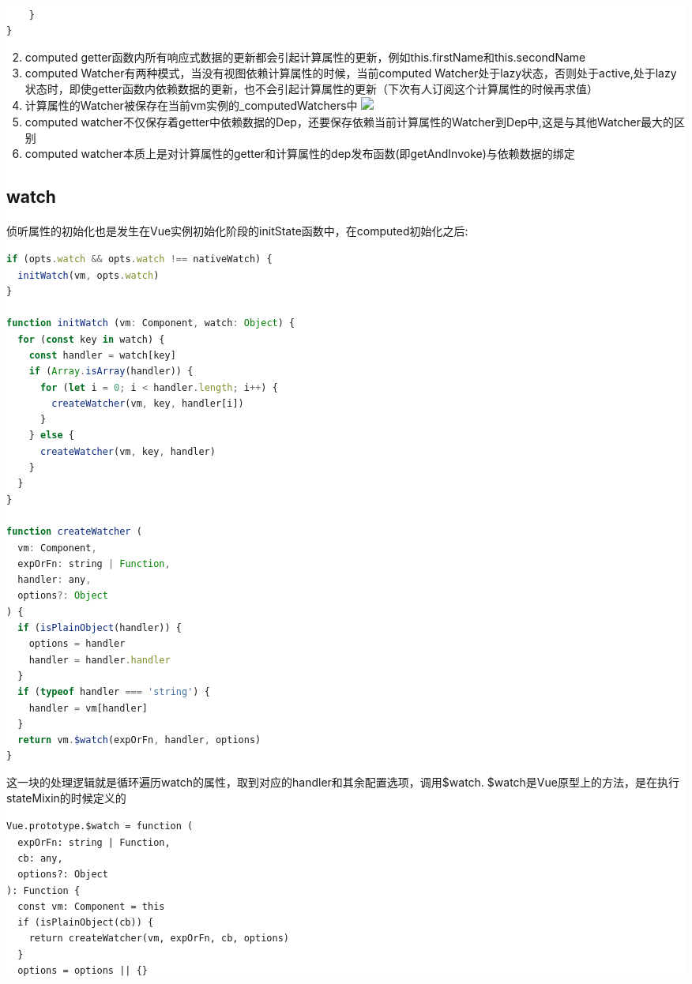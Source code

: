 ```
    }
}

```
2. computed getter函数内所有响应式数据的更新都会引起计算属性的更新，例如this.firstName和this.secondName
3. computed Watcher有两种模式，当没有视图依赖计算属性的时候，当前computed Watcher处于lazy状态，否则处于active,处于lazy状态时，即使getter函数内依赖数据的更新，也不会引起计算属性的更新（下次有人订阅这个计算属性的时候再求值）
4. 计算属性的Watcher被保存在当前vm实例的_computedWatchers中
![](https://tva1.sinaimg.cn/large/0082zybpgy1gcb0a5z2jyj30800983z7.jpg)
5. computed watcher不仅保存着getter中依赖数据的Dep，还要保存依赖当前计算属性的Watcher到Dep中,这是与其他Watcher最大的区别
6. computed watcher本质上是对计算属性的getter和计算属性的dep发布函数(即getAndInvoke)与依赖数据的绑定



## watch
侦听属性的初始化也是发生在Vue实例初始化阶段的initState函数中，在computed初始化之后:
```javascript
if (opts.watch && opts.watch !== nativeWatch) {
  initWatch(vm, opts.watch)
}

function initWatch (vm: Component, watch: Object) {
  for (const key in watch) {
    const handler = watch[key]
    if (Array.isArray(handler)) {
      for (let i = 0; i < handler.length; i++) {
        createWatcher(vm, key, handler[i])
      }
    } else {
      createWatcher(vm, key, handler)
    }
  }
}

function createWatcher (
  vm: Component,
  expOrFn: string | Function,
  handler: any,
  options?: Object
) {
  if (isPlainObject(handler)) {
    options = handler
    handler = handler.handler
  }
  if (typeof handler === 'string') {
    handler = vm[handler]
  }
  return vm.$watch(expOrFn, handler, options)
}
```
这一块的处理逻辑就是循环遍历watch的属性，取到对应的handler和其余配置选项，调用$watch.
$watch是Vue原型上的方法，是在执行stateMixin的时候定义的
```javascirpt
Vue.prototype.$watch = function (
  expOrFn: string | Function,
  cb: any,
  options?: Object
): Function {
  const vm: Component = this
  if (isPlainObject(cb)) {
    return createWatcher(vm, expOrFn, cb, options)
  }
  options = options || {}
```
